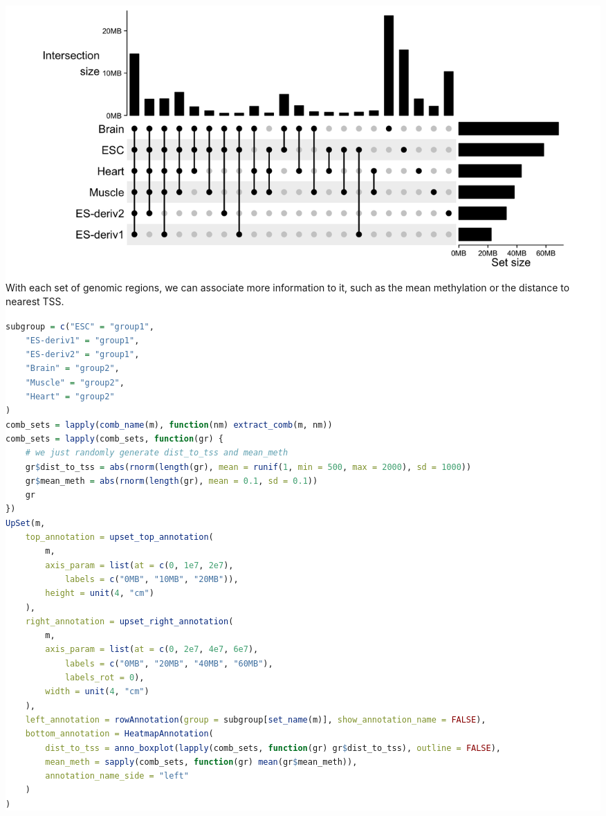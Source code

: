 <img src="08-upset_files/figure-html/unnamed-chunk-66-1.png" width="768" style="display: block; margin: auto;" />

With each set of genomic regions, we can associate more information to it,
such as the mean methylation or the distance to nearest TSS.


```r
subgroup = c("ESC" = "group1",
	"ES-deriv1" = "group1",
	"ES-deriv2" = "group1",
	"Brain" = "group2",
	"Muscle" = "group2",
	"Heart" = "group2"
)
comb_sets = lapply(comb_name(m), function(nm) extract_comb(m, nm))
comb_sets = lapply(comb_sets, function(gr) {
	# we just randomly generate dist_to_tss and mean_meth
	gr$dist_to_tss = abs(rnorm(length(gr), mean = runif(1, min = 500, max = 2000), sd = 1000))
	gr$mean_meth = abs(rnorm(length(gr), mean = 0.1, sd = 0.1))
	gr
})
UpSet(m, 
	top_annotation = upset_top_annotation(
		m,
		axis_param = list(at = c(0, 1e7, 2e7),
			labels = c("0MB", "10MB", "20MB")),
		height = unit(4, "cm")
	),
	right_annotation = upset_right_annotation(
		m,
		axis_param = list(at = c(0, 2e7, 4e7, 6e7),
			labels = c("0MB", "20MB", "40MB", "60MB"),
			labels_rot = 0),
		width = unit(4, "cm")
	),
	left_annotation = rowAnnotation(group = subgroup[set_name(m)], show_annotation_name = FALSE),
	bottom_annotation = HeatmapAnnotation(
		dist_to_tss = anno_boxplot(lapply(comb_sets, function(gr) gr$dist_to_tss), outline = FALSE),
		mean_meth = sapply(comb_sets, function(gr) mean(gr$mean_meth)),
		annotation_name_side = "left"
	)
)
```